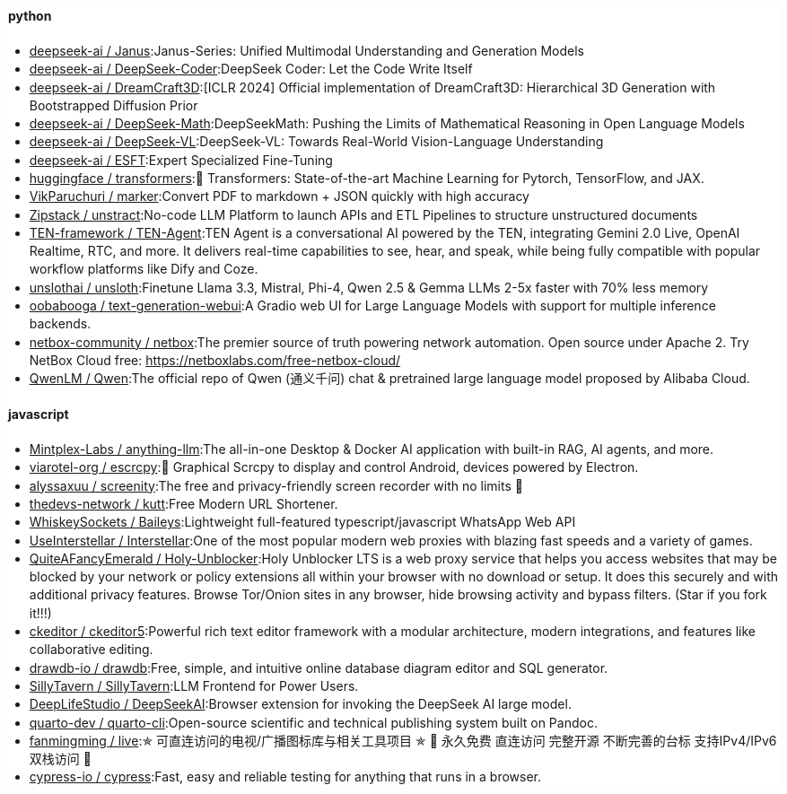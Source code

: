#### python
* [deepseek-ai / Janus](https://github.com/deepseek-ai/Janus):Janus-Series: Unified Multimodal Understanding and Generation Models
* [deepseek-ai / DeepSeek-Coder](https://github.com/deepseek-ai/DeepSeek-Coder):DeepSeek Coder: Let the Code Write Itself
* [deepseek-ai / DreamCraft3D](https://github.com/deepseek-ai/DreamCraft3D):[ICLR 2024] Official implementation of DreamCraft3D: Hierarchical 3D Generation with Bootstrapped Diffusion Prior
* [deepseek-ai / DeepSeek-Math](https://github.com/deepseek-ai/DeepSeek-Math):DeepSeekMath: Pushing the Limits of Mathematical Reasoning in Open Language Models
* [deepseek-ai / DeepSeek-VL](https://github.com/deepseek-ai/DeepSeek-VL):DeepSeek-VL: Towards Real-World Vision-Language Understanding
* [deepseek-ai / ESFT](https://github.com/deepseek-ai/ESFT):Expert Specialized Fine-Tuning
* [huggingface / transformers](https://github.com/huggingface/transformers):🤗 Transformers: State-of-the-art Machine Learning for Pytorch, TensorFlow, and JAX.
* [VikParuchuri / marker](https://github.com/VikParuchuri/marker):Convert PDF to markdown + JSON quickly with high accuracy
* [Zipstack / unstract](https://github.com/Zipstack/unstract):No-code LLM Platform to launch APIs and ETL Pipelines to structure unstructured documents
* [TEN-framework / TEN-Agent](https://github.com/TEN-framework/TEN-Agent):TEN Agent is a conversational AI powered by the TEN, integrating Gemini 2.0 Live, OpenAI Realtime, RTC, and more. It delivers real-time capabilities to see, hear, and speak, while being fully compatible with popular workflow platforms like Dify and Coze.
* [unslothai / unsloth](https://github.com/unslothai/unsloth):Finetune Llama 3.3, Mistral, Phi-4, Qwen 2.5 & Gemma LLMs 2-5x faster with 70% less memory
* [oobabooga / text-generation-webui](https://github.com/oobabooga/text-generation-webui):A Gradio web UI for Large Language Models with support for multiple inference backends.
* [netbox-community / netbox](https://github.com/netbox-community/netbox):The premier source of truth powering network automation. Open source under Apache 2. Try NetBox Cloud free: https://netboxlabs.com/free-netbox-cloud/
* [QwenLM / Qwen](https://github.com/QwenLM/Qwen):The official repo of Qwen (通义千问) chat & pretrained large language model proposed by Alibaba Cloud.

#### javascript
* [Mintplex-Labs / anything-llm](https://github.com/Mintplex-Labs/anything-llm):The all-in-one Desktop & Docker AI application with built-in RAG, AI agents, and more.
* [viarotel-org / escrcpy](https://github.com/viarotel-org/escrcpy):📱 Graphical Scrcpy to display and control Android, devices powered by Electron.
* [alyssaxuu / screenity](https://github.com/alyssaxuu/screenity):The free and privacy-friendly screen recorder with no limits 🎥
* [thedevs-network / kutt](https://github.com/thedevs-network/kutt):Free Modern URL Shortener.
* [WhiskeySockets / Baileys](https://github.com/WhiskeySockets/Baileys):Lightweight full-featured typescript/javascript WhatsApp Web API
* [UseInterstellar / Interstellar](https://github.com/UseInterstellar/Interstellar):One of the most popular modern web proxies with blazing fast speeds and a variety of games.
* [QuiteAFancyEmerald / Holy-Unblocker](https://github.com/QuiteAFancyEmerald/Holy-Unblocker):Holy Unblocker LTS is a web proxy service that helps you access websites that may be blocked by your network or policy extensions all within your browser with no download or setup. It does this securely and with additional privacy features. Browse Tor/Onion sites in any browser, hide browsing activity and bypass filters. (Star if you fork it!!!)
* [ckeditor / ckeditor5](https://github.com/ckeditor/ckeditor5):Powerful rich text editor framework with a modular architecture, modern integrations, and features like collaborative editing.
* [drawdb-io / drawdb](https://github.com/drawdb-io/drawdb):Free, simple, and intuitive online database diagram editor and SQL generator.
* [SillyTavern / SillyTavern](https://github.com/SillyTavern/SillyTavern):LLM Frontend for Power Users.
* [DeepLifeStudio / DeepSeekAI](https://github.com/DeepLifeStudio/DeepSeekAI):Browser extension for invoking the DeepSeek AI large model.
* [quarto-dev / quarto-cli](https://github.com/quarto-dev/quarto-cli):Open-source scientific and technical publishing system built on Pandoc.
* [fanmingming / live](https://github.com/fanmingming/live):✯ 可直连访问的电视/广播图标库与相关工具项目 ✯ 🔕 永久免费 直连访问 完整开源 不断完善的台标 支持IPv4/IPv6双栈访问 🔕
* [cypress-io / cypress](https://github.com/cypress-io/cypress):Fast, easy and reliable testing for anything that runs in a browser.